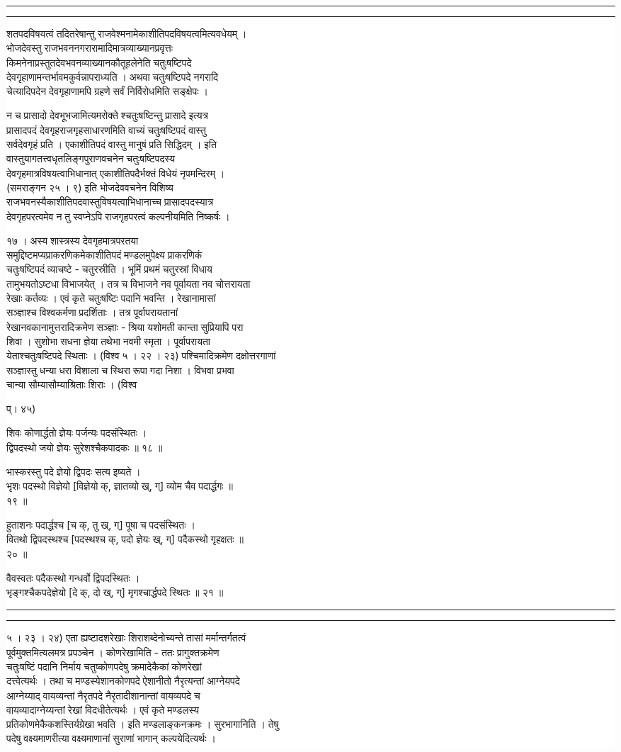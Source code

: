 _____  
_____  
शतपदविषयत्वं तदितरेषान्तु राजवेश्मनामेकाशीतिपदविषयत्वमित्यवधेयम् ।   
भोजदेवस्तु राजभवननगरारामादिमात्रव्याख्यानप्रवृत्तः   
किमनेनाप्रस्तुतदेवभवनव्याख्यानकौतूहलेनेति चतुःषष्टिपदे   
देवगृहाणामन्तर्भावमकुर्वन्नापराध्यति । अथवा चतुःषष्टिपदे नगरादि   
चेत्यादिपदेन देवगृहाणामपि ग्रहणे सर्वं निर्विरोधमिति सङ्क्षेपः ।  
  
न च प्रासादो देवभूभजामित्यमरोक्ते श्चतुःषष्टिन्तु प्रासादे इत्यत्र   
प्रासादपदं देवगृहराजगृहसाधारणमिति वाच्यं चतुःषष्टिपदं वास्तु   
सर्वदेवगृहं प्रति । एकाशीतिपदं वास्तु मानुषं प्रति सिद्धिदम् । इति   
वास्तुयागतत्त्वधृतलिङ्गपुराणवचनेन चतुःषष्टिपदस्य   
देवगृहमात्रविषयत्वाभिधानात् एकाशीतिपदैर्भक्तं विधेयं नृपमन्दिरम् ।   
(समराङ्गन २५ । ९) इति भोजदेववचनेन विशिष्य   
राजभवनस्यैकाशीतिपदवास्तुविषयत्वाभिधानाच्च प्रासादपदस्यात्र   
देवगृहपरत्वमेव न तु स्वप्नेऽपि राजगृहपरत्वं कल्पनीयमिति निष्कर्षः ।  
  
१७ । अस्य शास्त्रस्य देवगृहमात्रपरतया   
समुद्दिष्टमप्यप्राकरणिकमेकाशीतिपदं मण्डलमुपेक्ष्य प्राकरणिकं   
चतुःषष्टिपदं व्याचष्टे - चतुरस्रीति । भूमिं प्रथमं चतुरस्रां विधाय   
तामुभयतोऽष्टधा विभाजयेत् । तत्र च विभाजने नव पूर्वायता नव चोत्तरायता   
रेखाः कर्तव्यः । एवं कृते चतुःषष्टिः पदानि भवन्ति । रेखानामासां   
सञ्ज्ञाश्च विश्वकर्मणा प्रदर्शिताः । तत्र पूर्वापरायतानां   
रेखानवकानामुत्तरादिक्रमेण सञ्ज्ञाः - श्रिया यशोमती कान्ता सुप्रियापि परा   
शिवा । सुशोभा सधना ज्ञेया तथेभा नवमी स्मृता । पूर्वापरायता   
येताश्चतुःषष्टिपदे स्थिताः । (विश्व ५ । २२ । २३) पश्चिमादिक्रमेण दक्षोत्तरगाणां   
सञ्ज्ञास्तु धन्या धरा विशाला च स्थिरा रूपा गदा निशा । विभवा प्रभवा   
चान्या सौम्यासौम्याश्रिताः शिराः । (विश्व  
  
प्। ४५)  
  
शिवः कोणार्द्धतो ज्ञेयः पर्जन्यः पदसंस्थितः ।  
द्विपदस्थो जयो ज्ञेयः सुरेशश्चैकपादकः ॥ १८ ॥  
  
भास्करस्तु पदे ज्ञेयो द्विपदः सत्य इष्यते ।  
भृशः पदस्थो विज्ञेयो [विज्ञेयो क्, ज्ञातव्यो ख्, ग्] व्योम चैव पदार्द्धगः ॥   
१९ ॥  
  
हुताशनः पदार्द्धश्च [च क्, तु ख्, ग्] पूषा च पदसंस्थितः ।  
वितथो द्विपदस्थश्च [पदस्थश्च क्, पदो ज्ञेयः ख्, ग्] पदैकस्थो गृहक्षतः ॥   
२० ॥  
  
वैवस्वतः पदैकस्थो गन्धर्वो द्विपदस्थितः ।  
भृङ्गश्चैकपदेज्ञेयो [दे क्, दो ख्, ग्] मृगश्चार्द्धपदे स्थितः ॥ २१ ॥  
_____  
_____  
५ । २३ । २४) एता ह्यष्टादशरेखाः शिराशब्देनोच्यन्ते तासां मर्मान्तर्गतत्वं   
पूर्वमुक्तमित्यलमत्र प्रपञ्चेन । कोणरेखामिति - ततः प्रागुक्तक्रमेण   
चतुःषष्टिं पदानि निर्माय चतुष्कोणपदेषु क्रमादेकैकां कोणरेखां   
दत्त्वेत्यर्थः । तथा च मण्डस्येशानकोणपदे ऐशानीतो नैरृत्यन्तां आग्नेयपदे   
आग्नेय्याद् वायव्यन्तां नैरृतपदे नैरृतादीशानान्तां वायव्यपदे च   
वायव्यादाग्नेय्यन्तां रेखां विदधीतेत्यर्थः । एवं कृते मण्डलस्य   
प्रतिकोणमेकैकशस्तिर्यग्रेखा भवति । इति मण्डलाङ्कनक्रमः । सुरभागानिति । तेषु   
पदेषु वक्ष्यमाणरीत्या वक्ष्यमाणानां सुराणां भागान् कल्पयेदित्यर्थः ।  
  
